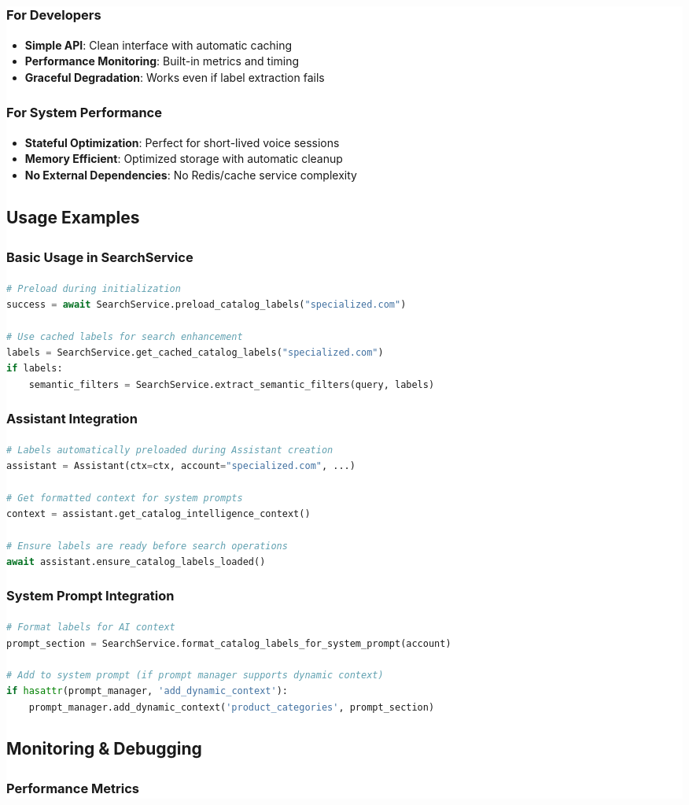 ### For Developers  
- **Simple API**: Clean interface with automatic caching
- **Performance Monitoring**: Built-in metrics and timing
- **Graceful Degradation**: Works even if label extraction fails

### For System Performance
- **Stateful Optimization**: Perfect for short-lived voice sessions
- **Memory Efficient**: Optimized storage with automatic cleanup
- **No External Dependencies**: No Redis/cache service complexity

## Usage Examples

### Basic Usage in SearchService

```python
# Preload during initialization
success = await SearchService.preload_catalog_labels("specialized.com")

# Use cached labels for search enhancement  
labels = SearchService.get_cached_catalog_labels("specialized.com")
if labels:
    semantic_filters = SearchService.extract_semantic_filters(query, labels)
```

### Assistant Integration

```python
# Labels automatically preloaded during Assistant creation
assistant = Assistant(ctx=ctx, account="specialized.com", ...)

# Get formatted context for system prompts
context = assistant.get_catalog_intelligence_context()

# Ensure labels are ready before search operations
await assistant.ensure_catalog_labels_loaded()
```

### System Prompt Integration

```python
# Format labels for AI context
prompt_section = SearchService.format_catalog_labels_for_system_prompt(account)

# Add to system prompt (if prompt manager supports dynamic context)
if hasattr(prompt_manager, 'add_dynamic_context'):
    prompt_manager.add_dynamic_context('product_categories', prompt_section)
```

## Monitoring & Debugging

### Performance Metrics
